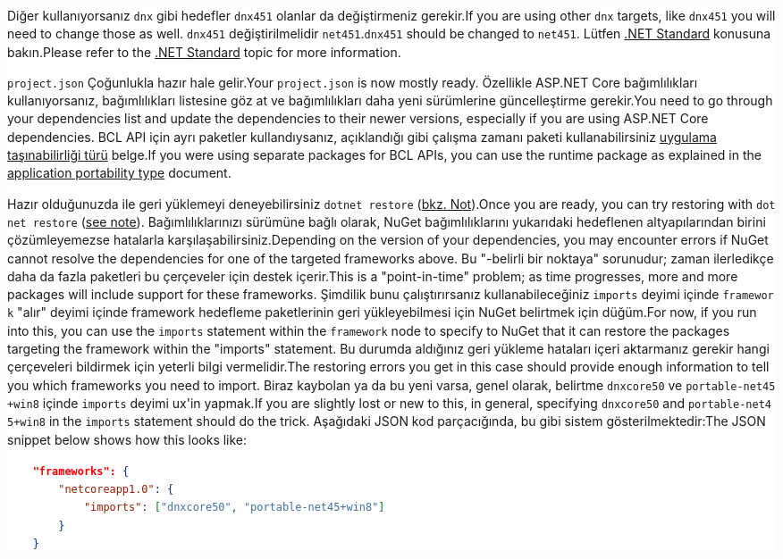 <span data-ttu-id="c8a8f-220">Diğer kullanıyorsanız `dnx` gibi hedefler `dnx451` olanlar da değiştirmeniz gerekir.</span><span class="sxs-lookup"><span data-stu-id="c8a8f-220">If you are using other `dnx` targets, like `dnx451` you will need to change those as well.</span></span> <span data-ttu-id="c8a8f-221">`dnx451` değiştirilmelidir `net451`.</span><span class="sxs-lookup"><span data-stu-id="c8a8f-221">`dnx451` should be changed to `net451`.</span></span>
<span data-ttu-id="c8a8f-222">Lütfen [.NET Standard](../../standard/net-standard.md) konusuna bakın.</span><span class="sxs-lookup"><span data-stu-id="c8a8f-222">Please refer to the [.NET Standard](../../standard/net-standard.md) topic for more information.</span></span>

<span data-ttu-id="c8a8f-223">`project.json` Çoğunlukla hazır hale gelir.</span><span class="sxs-lookup"><span data-stu-id="c8a8f-223">Your `project.json` is now mostly ready.</span></span> <span data-ttu-id="c8a8f-224">Özellikle ASP.NET Core bağımlılıkları kullanıyorsanız, bağımlılıkları listesine göz at ve bağımlılıkları daha yeni sürümlerine güncelleştirme gerekir.</span><span class="sxs-lookup"><span data-stu-id="c8a8f-224">You need to go through your dependencies list and update the dependencies to their newer versions, especially if you are using ASP.NET Core dependencies.</span></span> <span data-ttu-id="c8a8f-225">BCL API için ayrı paketler kullandıysanız, açıklandığı gibi çalışma zamanı paketi kullanabilirsiniz [uygulama taşınabilirliği türü](../deploying/index.md) belge.</span><span class="sxs-lookup"><span data-stu-id="c8a8f-225">If you were using separate packages for BCL APIs, you can use the runtime package as explained in the [application portability type](../deploying/index.md) document.</span></span>

<span data-ttu-id="c8a8f-226">Hazır olduğunuzda ile geri yüklemeyi deneyebilirsiniz `dotnet restore` ([bkz. Not](#dotnet-restore-note)).</span><span class="sxs-lookup"><span data-stu-id="c8a8f-226">Once you are ready, you can try restoring with `dotnet restore` ([see note](#dotnet-restore-note)).</span></span> <span data-ttu-id="c8a8f-227">Bağımlılıklarınızı sürümüne bağlı olarak, NuGet bağımlılıklarını yukarıdaki hedeflenen altyapılarından birini çözümleyemezse hatalarla karşılaşabilirsiniz.</span><span class="sxs-lookup"><span data-stu-id="c8a8f-227">Depending on the version of your dependencies, you may encounter errors if NuGet cannot resolve the dependencies for one of the targeted frameworks above.</span></span> <span data-ttu-id="c8a8f-228">Bu "-belirli bir noktaya" sorunudur; zaman ilerledikçe daha da fazla paketleri bu çerçeveler için destek içerir.</span><span class="sxs-lookup"><span data-stu-id="c8a8f-228">This is a "point-in-time" problem; as time progresses, more and more packages will include support for these frameworks.</span></span> <span data-ttu-id="c8a8f-229">Şimdilik bunu çalıştırırsanız kullanabileceğiniz `imports` deyimi içinde `framework` "alır" deyimi içinde framework hedefleme paketlerinin geri yükleyebilmesi için NuGet belirtmek için düğüm.</span><span class="sxs-lookup"><span data-stu-id="c8a8f-229">For now, if you run into this, you can use the `imports` statement within the `framework` node to specify to NuGet that it can restore the packages targeting the framework within the "imports" statement.</span></span>
<span data-ttu-id="c8a8f-230">Bu durumda aldığınız geri yükleme hataları içeri aktarmanız gerekir hangi çerçeveleri bildirmek için yeterli bilgi vermelidir.</span><span class="sxs-lookup"><span data-stu-id="c8a8f-230">The restoring errors you get in this case should provide enough information to tell you which frameworks you need to import.</span></span> <span data-ttu-id="c8a8f-231">Biraz kaybolan ya da bu yeni varsa, genel olarak, belirtme `dnxcore50` ve `portable-net45+win8` içinde `imports` deyimi ux'in yapmak.</span><span class="sxs-lookup"><span data-stu-id="c8a8f-231">If you are slightly lost or new to this, in general, specifying `dnxcore50` and `portable-net45+win8` in the `imports` statement should do the trick.</span></span> <span data-ttu-id="c8a8f-232">Aşağıdaki JSON kod parçacığında, bu gibi sistem gösterilmektedir:</span><span class="sxs-lookup"><span data-stu-id="c8a8f-232">The JSON snippet below shows how this looks like:</span></span>

```json
    "frameworks": {
        "netcoreapp1.0": {
            "imports": ["dnxcore50", "portable-net45+win8"]
        }
    }
```
